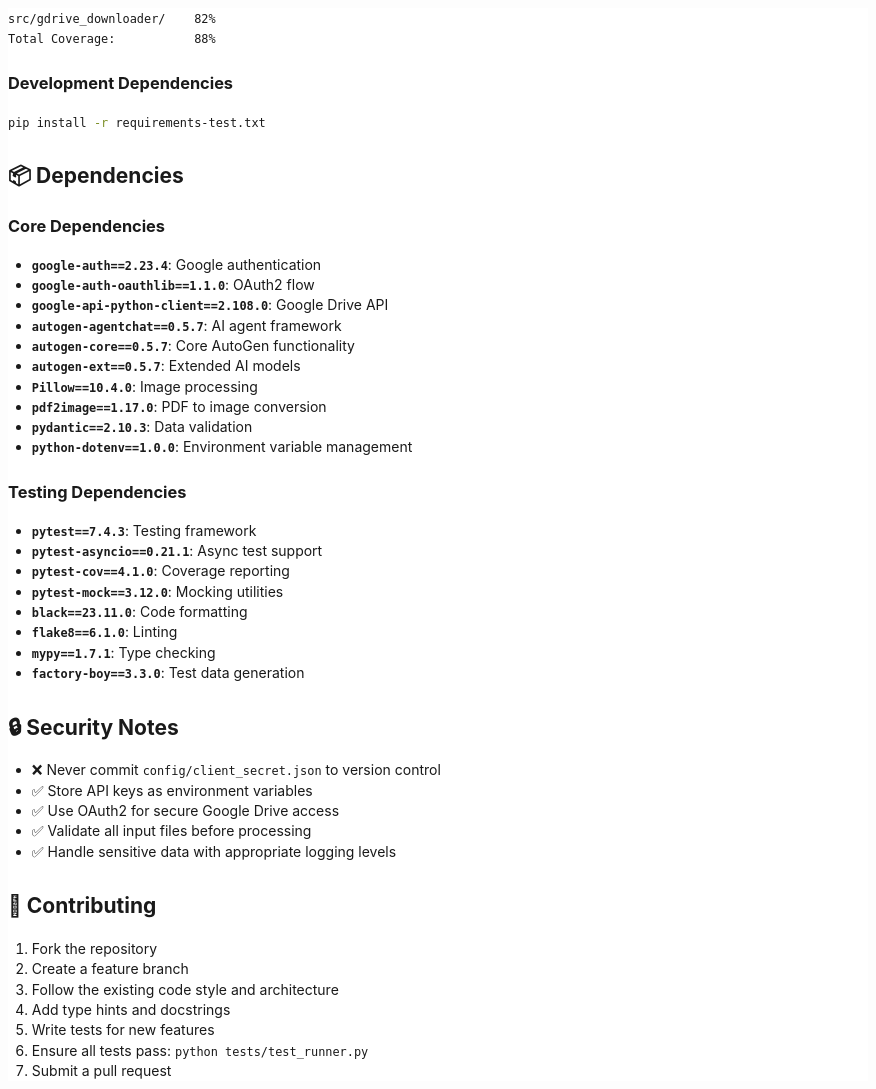 ```bash
src/gdrive_downloader/    82%
Total Coverage:           88%
```

### Development Dependencies

```bash
pip install -r requirements-test.txt
```

## 📦 Dependencies

### Core Dependencies

- **`google-auth==2.23.4`**: Google authentication
- **`google-auth-oauthlib==1.1.0`**: OAuth2 flow
- **`google-api-python-client==2.108.0`**: Google Drive API
- **`autogen-agentchat==0.5.7`**: AI agent framework
- **`autogen-core==0.5.7`**: Core AutoGen functionality
- **`autogen-ext==0.5.7`**: Extended AI models
- **`Pillow==10.4.0`**: Image processing
- **`pdf2image==1.17.0`**: PDF to image conversion
- **`pydantic==2.10.3`**: Data validation
- **`python-dotenv==1.0.0`**: Environment variable management

### Testing Dependencies

- **`pytest==7.4.3`**: Testing framework
- **`pytest-asyncio==0.21.1`**: Async test support
- **`pytest-cov==4.1.0`**: Coverage reporting
- **`pytest-mock==3.12.0`**: Mocking utilities
- **`black==23.11.0`**: Code formatting
- **`flake8==6.1.0`**: Linting
- **`mypy==1.7.1`**: Type checking
- **`factory-boy==3.3.0`**: Test data generation

## 🔒 Security Notes

- ❌ Never commit `config/client_secret.json` to version control
- ✅ Store API keys as environment variables
- ✅ Use OAuth2 for secure Google Drive access
- ✅ Validate all input files before processing
- ✅ Handle sensitive data with appropriate logging levels

## 🤝 Contributing

1. Fork the repository
2. Create a feature branch
3. Follow the existing code style and architecture
4. Add type hints and docstrings
5. Write tests for new features
6. Ensure all tests pass: `python tests/test_runner.py`
7. Submit a pull request
